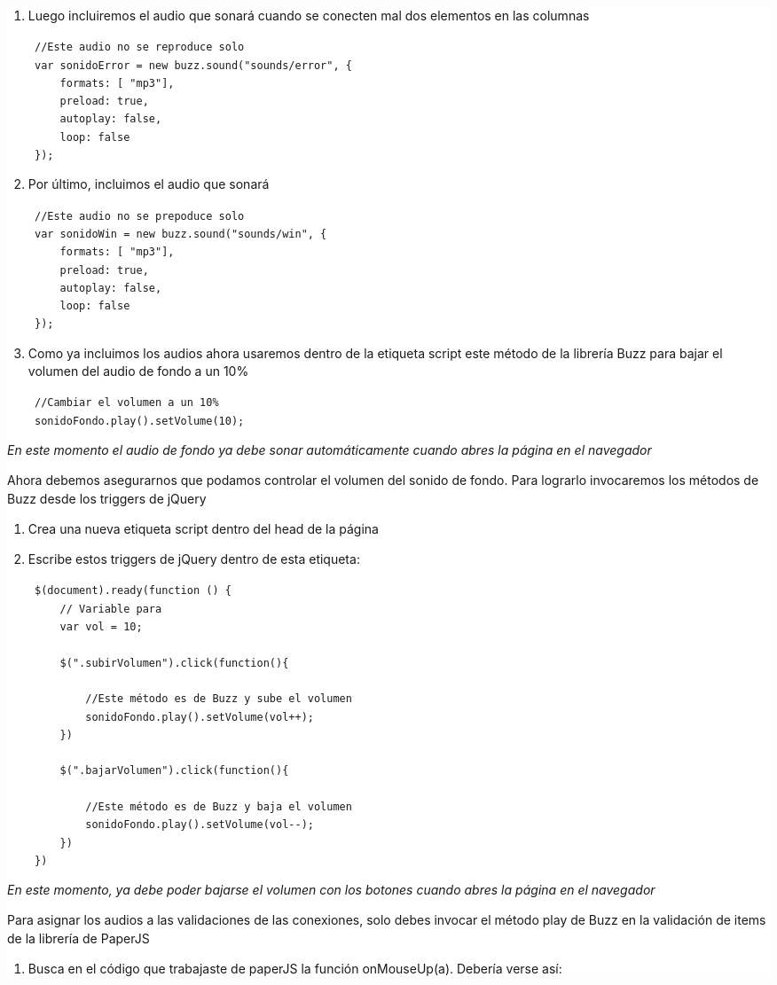 1. Luego incluiremos el audio que sonará cuando se conecten mal dos elementos en las columnas
		
		//Este audio no se reproduce solo
		var sonidoError = new buzz.sound("sounds/error", {
			formats: [ "mp3"],
			preload: true,
			autoplay: false,
			loop: false
		});
		
1. Por último, incluimos el audio que sonará 
		
		//Este audio no se prepoduce solo
		var sonidoWin = new buzz.sound("sounds/win", {
			formats: [ "mp3"],
			preload: true,
			autoplay: false,
			loop: false
		});
		
1. Como ya incluimos los audios ahora usaremos dentro de la etiqueta script este método de la librería Buzz para bajar el volumen del audio de fondo a un 10% 
		
		//Cambiar el volumen a un 10%
		sonidoFondo.play().setVolume(10);
_En este momento el audio de fondo ya debe sonar automáticamente cuando abres la página en el navegador_

Ahora debemos asegurarnos que podamos controlar el volumen del sonido de fondo. Para lograrlo invocaremos los métodos de Buzz desde los triggers de jQuery
1. Crea una nueva etiqueta script dentro del head de la página
1. Escribe estos triggers de jQuery dentro de esta etiqueta:


		$(document).ready(function () {
			// Variable para 
			var vol = 10;
		
			$(".subirVolumen").click(function(){
				
				//Este método es de Buzz y sube el volumen
				sonidoFondo.play().setVolume(vol++); 
			})
			
			$(".bajarVolumen").click(function(){
				
				//Este método es de Buzz y baja el volumen
				sonidoFondo.play().setVolume(vol--);
			})
		})
_En este momento, ya debe poder bajarse el volumen con los botones  cuando abres la página en el navegador_
 
Para asignar los audios a las validaciones de las conexiones, solo debes invocar el método play de Buzz en la validación de items de la librería de PaperJS
1. Busca en el código que trabajaste de paperJS la función onMouseUp(a). Debería verse así:
		